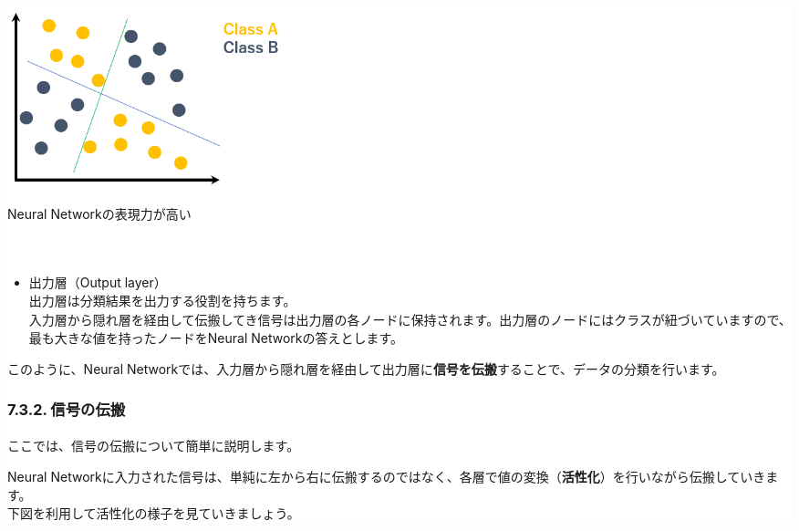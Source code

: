  <img src='./img/7_multiclass_divide_possible.png' alt='multiclass devide possible' width=300><br>
 <figcaption>Neural Networkの表現力が高い</figcaption><br>
 <br>
 </figure>
 </div>

 * 出力層（Output layer）  
 出力層は分類結果を出力する役割を持ちます。  
 入力層から隠れ層を経由して伝搬してき信号は出力層の各ノードに保持されます。出力層のノードにはクラスが紐づいていますので、最も大きな値を持ったノードをNeural Networkの答えとします。  

このように、Neural Networkでは、入力層から隠れ層を経由して出力層に**信号を伝搬**することで、データの分類を行います。  

### 7.3.2. 信号の伝搬
ここでは、信号の伝搬について簡単に説明します。  

Neural Networkに入力された信号は、単純に左から右に伝搬するのではなく、各層で値の変換（**活性化**）を行いながら伝搬していきます。  
下図を利用して活性化の様子を見ていきましょう。  

 <div align="center">
 <figure>